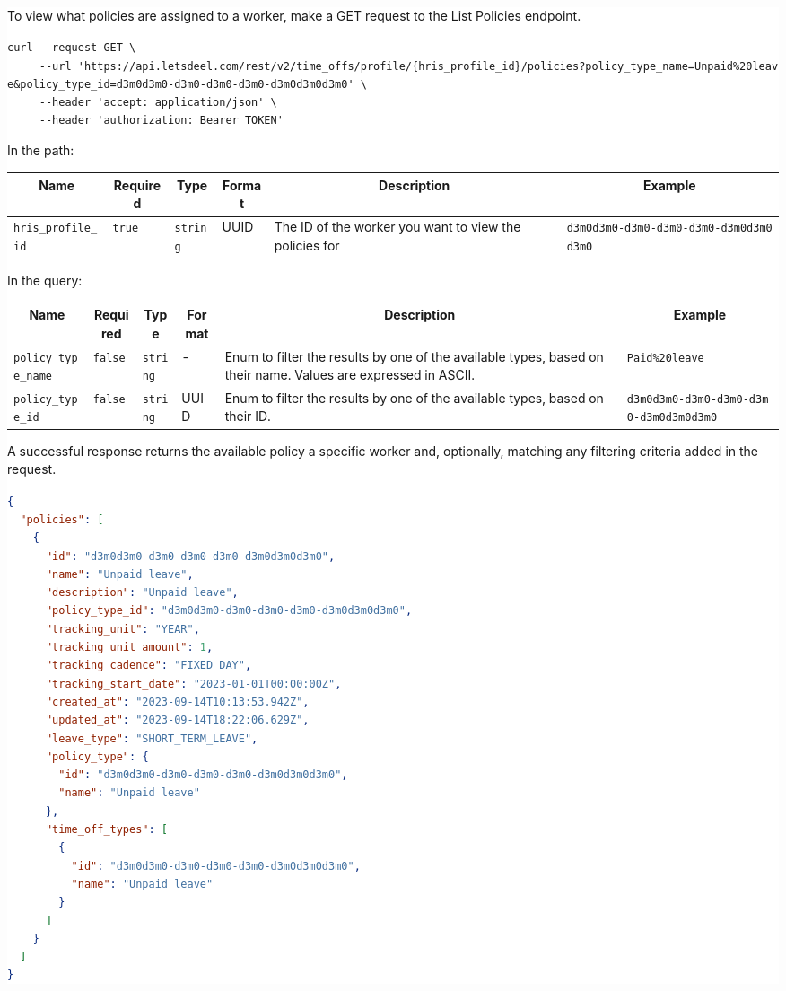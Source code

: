 To view what policies are assigned to a worker, make a GET request to the [List Policies](https://developer.deel.com/reference/getpoliciesforprofile) endpoint.

```curl
curl --request GET \
     --url 'https://api.letsdeel.com/rest/v2/time_offs/profile/{hris_profile_id}/policies?policy_type_name=Unpaid%20leave&policy_type_id=d3m0d3m0-d3m0-d3m0-d3m0-d3m0d3m0d3m0' \
     --header 'accept: application/json' \
     --header 'authorization: Bearer TOKEN'
```

In the path:

| Name              | Required | Type     | Format | Description                                            | Example                                |
| ----------------- | -------- | -------- | ------ | ------------------------------------------------------ | -------------------------------------- |
| `hris_profile_id` | `true`   | `string` | UUID   | The ID of the worker you want to view the policies for | `d3m0d3m0-d3m0-d3m0-d3m0-d3m0d3m0d3m0` |

In the query:

| Name               | Required | Type     | Format | Description                                                                                                   | Example                                |
| ------------------ | -------- | -------- | ------ | ------------------------------------------------------------------------------------------------------------- | -------------------------------------- |
| `policy_type_name` | `false`  | `string` | -      | Enum to filter the results by one of the available types, based on their name. Values are expressed in ASCII. | `Paid%20leave`                         |
| `policy_type_id`   | `false`  | `string` | UUID   | Enum to filter the results by one of the available types, based on their ID.                                  | `d3m0d3m0-d3m0-d3m0-d3m0-d3m0d3m0d3m0` |

A successful response returns the available policy a specific worker and, optionally, matching any filtering criteria added in the request.

```json
{
  "policies": [
    {
      "id": "d3m0d3m0-d3m0-d3m0-d3m0-d3m0d3m0d3m0",
      "name": "Unpaid leave",
      "description": "Unpaid leave",
      "policy_type_id": "d3m0d3m0-d3m0-d3m0-d3m0-d3m0d3m0d3m0",
      "tracking_unit": "YEAR",
      "tracking_unit_amount": 1,
      "tracking_cadence": "FIXED_DAY",
      "tracking_start_date": "2023-01-01T00:00:00Z",
      "created_at": "2023-09-14T10:13:53.942Z",
      "updated_at": "2023-09-14T18:22:06.629Z",
      "leave_type": "SHORT_TERM_LEAVE",
      "policy_type": {
        "id": "d3m0d3m0-d3m0-d3m0-d3m0-d3m0d3m0d3m0",
        "name": "Unpaid leave"
      },
      "time_off_types": [
        {
          "id": "d3m0d3m0-d3m0-d3m0-d3m0-d3m0d3m0d3m0",
          "name": "Unpaid leave"
        }
      ]
    }
  ]
}
```
